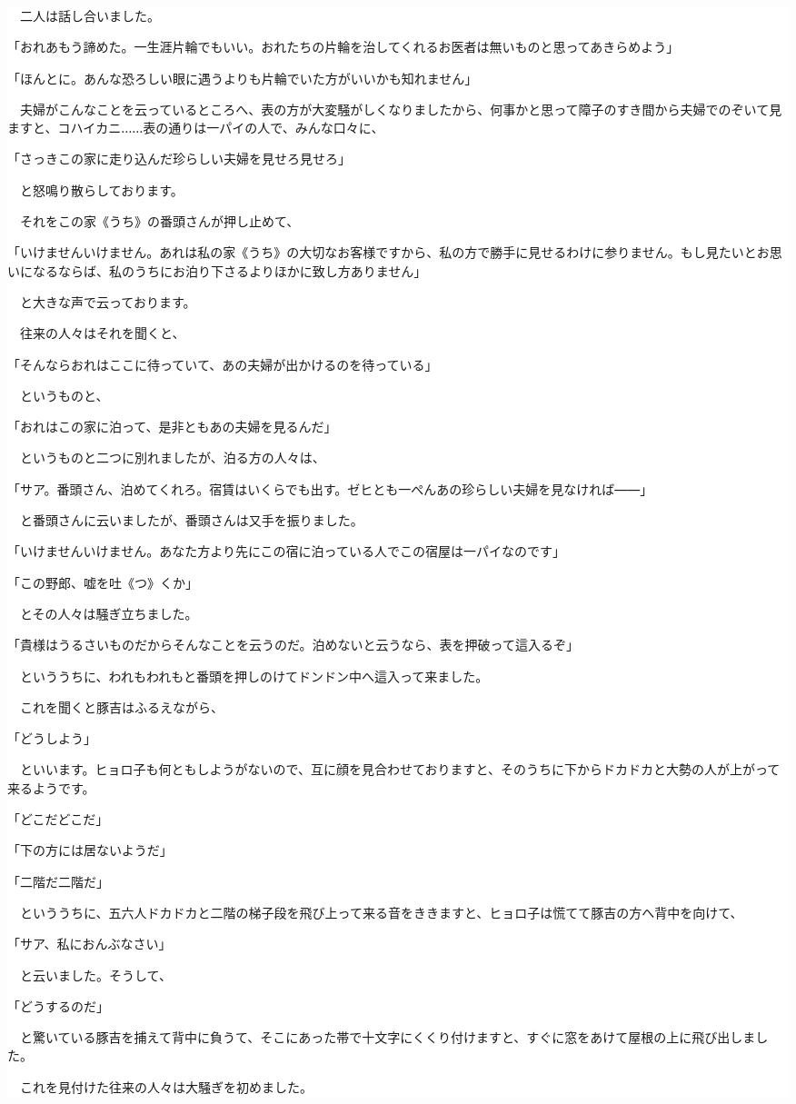 　二人は話し合いました。

「おれあもう諦めた。一生涯片輪でもいい。おれたちの片輪を治してくれるお医者は無いものと思ってあきらめよう」

「ほんとに。あんな恐ろしい眼に遇うよりも片輪でいた方がいいかも知れません」

　夫婦がこんなことを云っているところへ、表の方が大変騒がしくなりましたから、何事かと思って障子のすき間から夫婦でのぞいて見ますと、コハイカニ……表の通りは一パイの人で、みんな口々に、

「さっきこの家に走り込んだ珍らしい夫婦を見せろ見せろ」

　と怒鳴り散らしております。

　それをこの家《うち》の番頭さんが押し止めて、

「いけませんいけません。あれは私の家《うち》の大切なお客様ですから、私の方で勝手に見せるわけに参りません。もし見たいとお思いになるならば、私のうちにお泊り下さるよりほかに致し方ありません」

　と大きな声で云っております。

　往来の人々はそれを聞くと、

「そんならおれはここに待っていて、あの夫婦が出かけるのを待っている」

　というものと、

「おれはこの家に泊って、是非ともあの夫婦を見るんだ」

　というものと二つに別れましたが、泊る方の人々は、

「サア。番頭さん、泊めてくれろ。宿賃はいくらでも出す。ゼヒとも一ぺんあの珍らしい夫婦を見なければ――」

　と番頭さんに云いましたが、番頭さんは又手を振りました。

「いけませんいけません。あなた方より先にこの宿に泊っている人でこの宿屋は一パイなのです」

「この野郎、嘘を吐《つ》くか」

　とその人々は騒ぎ立ちました。

「貴様はうるさいものだからそんなことを云うのだ。泊めないと云うなら、表を押破って這入るぞ」

　といううちに、われもわれもと番頭を押しのけてドンドン中へ這入って来ました。

　これを聞くと豚吉はふるえながら、

「どうしよう」

　といいます。ヒョロ子も何ともしようがないので、互に顔を見合わせておりますと、そのうちに下からドカドカと大勢の人が上がって来るようです。

「どこだどこだ」

「下の方には居ないようだ」

「二階だ二階だ」

　といううちに、五六人ドカドカと二階の梯子段を飛び上って来る音をききますと、ヒョロ子は慌てて豚吉の方へ背中を向けて、

「サア、私におんぶなさい」

　と云いました。そうして、

「どうするのだ」

　と驚いている豚吉を捕えて背中に負うて、そこにあった帯で十文字にくくり付けますと、すぐに窓をあけて屋根の上に飛び出しました。

　これを見付けた往来の人々は大騒ぎを初めました。
